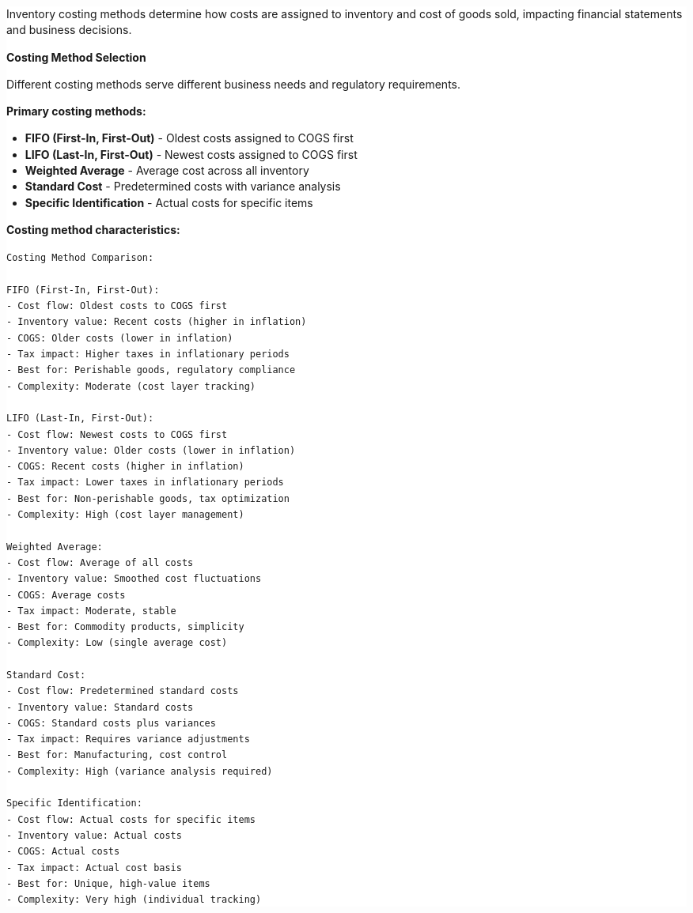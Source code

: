 Inventory costing methods determine how costs are assigned to inventory and cost of goods sold, impacting financial statements and business decisions.

**Costing Method Selection**

Different costing methods serve different business needs and regulatory requirements.

**Primary costing methods:**
- **FIFO (First-In, First-Out)** - Oldest costs assigned to COGS first
- **LIFO (Last-In, First-Out)** - Newest costs assigned to COGS first
- **Weighted Average** - Average cost across all inventory
- **Standard Cost** - Predetermined costs with variance analysis
- **Specific Identification** - Actual costs for specific items

**Costing method characteristics:**
```
Costing Method Comparison:

FIFO (First-In, First-Out):
- Cost flow: Oldest costs to COGS first
- Inventory value: Recent costs (higher in inflation)
- COGS: Older costs (lower in inflation)
- Tax impact: Higher taxes in inflationary periods
- Best for: Perishable goods, regulatory compliance
- Complexity: Moderate (cost layer tracking)

LIFO (Last-In, First-Out):
- Cost flow: Newest costs to COGS first
- Inventory value: Older costs (lower in inflation)
- COGS: Recent costs (higher in inflation)
- Tax impact: Lower taxes in inflationary periods
- Best for: Non-perishable goods, tax optimization
- Complexity: High (cost layer management)

Weighted Average:
- Cost flow: Average of all costs
- Inventory value: Smoothed cost fluctuations
- COGS: Average costs
- Tax impact: Moderate, stable
- Best for: Commodity products, simplicity
- Complexity: Low (single average cost)

Standard Cost:
- Cost flow: Predetermined standard costs
- Inventory value: Standard costs
- COGS: Standard costs plus variances
- Tax impact: Requires variance adjustments
- Best for: Manufacturing, cost control
- Complexity: High (variance analysis required)

Specific Identification:
- Cost flow: Actual costs for specific items
- Inventory value: Actual costs
- COGS: Actual costs
- Tax impact: Actual cost basis
- Best for: Unique, high-value items
- Complexity: Very high (individual tracking)
```
